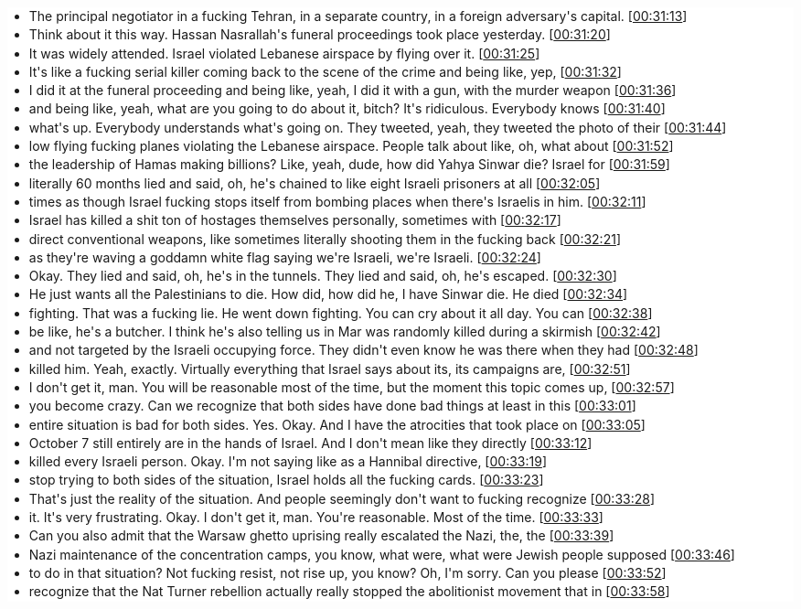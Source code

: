 *  The principal negotiator in a fucking Tehran, in a separate country, in a foreign adversary's capital. [[00:31:13](https://www.youtube.com/watch?v=TEXeoYozYlw&t=1873.2800000000002s)]
*  Think about it this way. Hassan Nasrallah's funeral proceedings took place yesterday. [[00:31:20](https://www.youtube.com/watch?v=TEXeoYozYlw&t=1880.16s)]
*  It was widely attended. Israel violated Lebanese airspace by flying over it. [[00:31:25](https://www.youtube.com/watch?v=TEXeoYozYlw&t=1885.2800000000002s)]
*  It's like a fucking serial killer coming back to the scene of the crime and being like, yep, [[00:31:32](https://www.youtube.com/watch?v=TEXeoYozYlw&t=1892.48s)]
*  I did it at the funeral proceeding and being like, yeah, I did it with a gun, with the murder weapon [[00:31:36](https://www.youtube.com/watch?v=TEXeoYozYlw&t=1896.16s)]
*  and being like, yeah, what are you going to do about it, bitch? It's ridiculous. Everybody knows [[00:31:40](https://www.youtube.com/watch?v=TEXeoYozYlw&t=1900.72s)]
*  what's up. Everybody understands what's going on. They tweeted, yeah, they tweeted the photo of their [[00:31:44](https://www.youtube.com/watch?v=TEXeoYozYlw&t=1904.72s)]
*  low flying fucking planes violating the Lebanese airspace. People talk about like, oh, what about [[00:31:52](https://www.youtube.com/watch?v=TEXeoYozYlw&t=1912.4s)]
*  the leadership of Hamas making billions? Like, yeah, dude, how did Yahya Sinwar die? Israel for [[00:31:59](https://www.youtube.com/watch?v=TEXeoYozYlw&t=1919.1200000000001s)]
*  literally 60 months lied and said, oh, he's chained to like eight Israeli prisoners at all [[00:32:05](https://www.youtube.com/watch?v=TEXeoYozYlw&t=1925.04s)]
*  times as though Israel fucking stops itself from bombing places when there's Israelis in him. [[00:32:11](https://www.youtube.com/watch?v=TEXeoYozYlw&t=1931.44s)]
*  Israel has killed a shit ton of hostages themselves personally, sometimes with [[00:32:17](https://www.youtube.com/watch?v=TEXeoYozYlw&t=1937.52s)]
*  direct conventional weapons, like sometimes literally shooting them in the fucking back [[00:32:21](https://www.youtube.com/watch?v=TEXeoYozYlw&t=1941.2s)]
*  as they're waving a goddamn white flag saying we're Israeli, we're Israeli. [[00:32:24](https://www.youtube.com/watch?v=TEXeoYozYlw&t=1944.8s)]
*  Okay. They lied and said, oh, he's in the tunnels. They lied and said, oh, he's escaped. [[00:32:30](https://www.youtube.com/watch?v=TEXeoYozYlw&t=1950.0s)]
*  He just wants all the Palestinians to die. How did, how did he, I have Sinwar die. He died [[00:32:34](https://www.youtube.com/watch?v=TEXeoYozYlw&t=1954.48s)]
*  fighting. That was a fucking lie. He went down fighting. You can cry about it all day. You can [[00:32:38](https://www.youtube.com/watch?v=TEXeoYozYlw&t=1958.16s)]
*  be like, he's a butcher. I think he's also telling us in Mar was randomly killed during a skirmish [[00:32:42](https://www.youtube.com/watch?v=TEXeoYozYlw&t=1962.64s)]
*  and not targeted by the Israeli occupying force. They didn't even know he was there when they had [[00:32:48](https://www.youtube.com/watch?v=TEXeoYozYlw&t=1968.4s)]
*  killed him. Yeah, exactly. Virtually everything that Israel says about its, its campaigns are, [[00:32:51](https://www.youtube.com/watch?v=TEXeoYozYlw&t=1971.92s)]
*  I don't get it, man. You will be reasonable most of the time, but the moment this topic comes up, [[00:32:57](https://www.youtube.com/watch?v=TEXeoYozYlw&t=1977.76s)]
*  you become crazy. Can we recognize that both sides have done bad things at least in this [[00:33:01](https://www.youtube.com/watch?v=TEXeoYozYlw&t=1981.92s)]
*  entire situation is bad for both sides. Yes. Okay. And I have the atrocities that took place on [[00:33:05](https://www.youtube.com/watch?v=TEXeoYozYlw&t=1985.3600000000001s)]
*  October 7 still entirely are in the hands of Israel. And I don't mean like they directly [[00:33:12](https://www.youtube.com/watch?v=TEXeoYozYlw&t=1992.16s)]
*  killed every Israeli person. Okay. I'm not saying like as a Hannibal directive, [[00:33:19](https://www.youtube.com/watch?v=TEXeoYozYlw&t=1999.44s)]
*  stop trying to both sides of the situation, Israel holds all the fucking cards. [[00:33:23](https://www.youtube.com/watch?v=TEXeoYozYlw&t=2003.28s)]
*  That's just the reality of the situation. And people seemingly don't want to fucking recognize [[00:33:28](https://www.youtube.com/watch?v=TEXeoYozYlw&t=2008.5600000000002s)]
*  it. It's very frustrating. Okay. I don't get it, man. You're reasonable. Most of the time. [[00:33:33](https://www.youtube.com/watch?v=TEXeoYozYlw&t=2013.28s)]
*  Can you also admit that the Warsaw ghetto uprising really escalated the Nazi, the, the [[00:33:39](https://www.youtube.com/watch?v=TEXeoYozYlw&t=2019.1200000000001s)]
*  Nazi maintenance of the concentration camps, you know, what were, what were Jewish people supposed [[00:33:46](https://www.youtube.com/watch?v=TEXeoYozYlw&t=2026.48s)]
*  to do in that situation? Not fucking resist, not rise up, you know? Oh, I'm sorry. Can you please [[00:33:52](https://www.youtube.com/watch?v=TEXeoYozYlw&t=2032.4s)]
*  recognize that the Nat Turner rebellion actually really stopped the abolitionist movement that in [[00:33:58](https://www.youtube.com/watch?v=TEXeoYozYlw&t=2038.96s)]